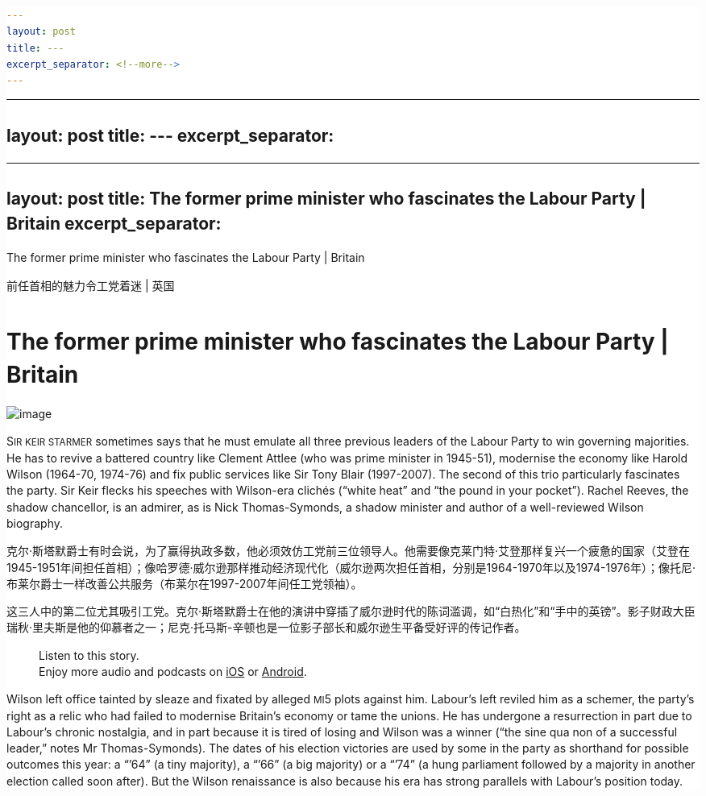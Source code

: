 ```yaml
---
layout: post
title: ---
excerpt_separator: <!--more-->
---
```





---
layout: post
title: ---
excerpt_separator: 
---




---
layout: post
title: The former prime minister who fascinates the Labour Party | Britain
excerpt_separator: 
---




The former prime minister who fascinates the Labour Party | Britain

前任首相的魅力令工党着迷 | 英国


# The former prime minister who fascinates the Labour Party | Britain

![image](https://images.weserv.nl/?url=www.economist.com/img/b/1280/720/90/media-assets/image/20240210_BRD000.jpg)

<div></div><p><span>S</span><small>IR KEIR STARMER</small> sometimes says that he must emulate all three previous leaders of the Labour Party to win governing majorities. He has to revive a battered country like Clement Attlee (who was prime minister in 1945-51), modernise the economy like Harold Wilson (1964-70, 1974-76) and fix public services like Sir Tony Blair (1997-2007). The second of this trio particularly fascinates the party. Sir Keir flecks his speeches with Wilson-era clichés (“white heat” and “the pound in your pocket”). Rachel Reeves, the shadow chancellor, is an admirer, as is Nick Thomas-Symonds, a shadow minister and author of a well-reviewed Wilson biography.</p>

克尔·斯塔默爵士有时会说，为了赢得执政多数，他必须效仿工党前三位领导人。他需要像克莱门特·艾登那样复兴一个疲惫的国家（艾登在1945-1951年间担任首相）；像哈罗德·威尔逊那样推动经济现代化（威尔逊两次担任首相，分别是1964-1970年以及1974-1976年）；像托尼·布莱尔爵士一样改善公共服务（布莱尔在1997-2007年间任工党领袖）。

这三人中的第二位尤其吸引工党。克尔·斯塔默爵士在他的演讲中穿插了威尔逊时代的陈词滥调，如“白热化”和“手中的英镑”。影子财政大臣瑞秋·里夫斯是他的仰慕者之一；尼克·托马斯-辛顿也是一位影子部长和威尔逊生平备受好评的传记作者。


<div><figure><div><figcaption>Listen to this story.</figcaption> <span>Enjoy more audio and podcasts on <a href="https://www.economist.comhttps://economist-app.onelink.me/d2eC/bed1b25" id="audio-ios-cta" rel="noreferrer" target="_blank">iOS</a> or <a href="https://www.economist.comhttps://economist-app.onelink.me/d2eC/7f3c199" id="audio-android-cta" rel="noreferrer" target="_blank">Android</a>.</span></div><audio controls="" id="audio-player" preload="none" src="https://www.economist.com/media-assets/audio/056%20Britain%20-%20Bagehot-962539880f6d59f38adf7c0b4b714edb.mp3" title="The former prime minister who fascinates the Labour Party"><p>Your browser does not support the &lt;audio&gt; element.</p></audio><div><div></div></div></figure></div><p>Wilson left office tainted by sleaze and fixated by alleged <small>MI</small>5 plots against him. Labour’s left reviled him as a schemer, the party’s right as a relic who had failed to modernise Britain’s economy or tame the unions. He has undergone a resurrection in part due to Labour’s chronic nostalgia, and in part because it is tired of losing and Wilson was a winner (“the sine qua non of a successful leader,” notes Mr Thomas-Symonds). The dates of his election victories are used by some in the party as shorthand for possible outcomes this year: a “’64” (a tiny majority), a “’66” (a big majority) or a “’74” (a hung parliament followed by a majority in another election called soon after). But the Wilson renaissance is also because his era has strong parallels with Labour’s position today. </p>